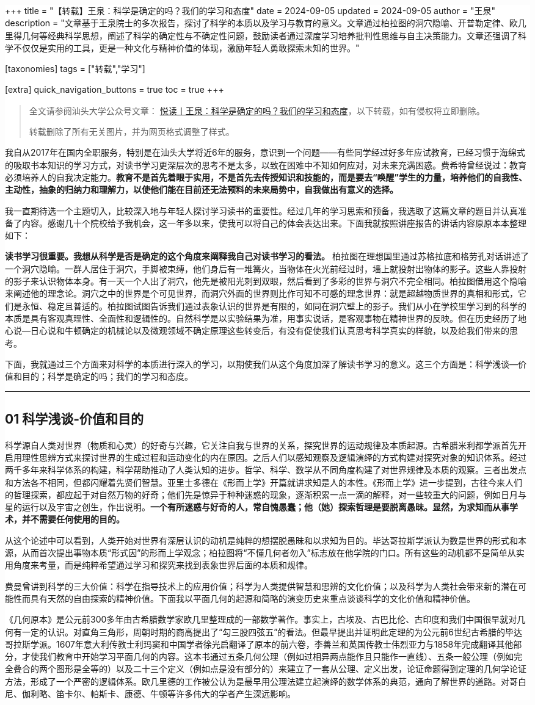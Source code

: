 +++
title = "【转载】王泉：科学是确定的吗？我们的学习和态度"
date = 2024-09-05
updated = 2024-09-05
author = "王泉"
description = "文章基于王泉院士的多次报告，探讨了科学的本质以及学习与教育的意义。文章通过柏拉图的洞穴隐喻、开普勒定律、欧几里得几何等经典科学思想，阐述了科学的确定性与不确定性问题，鼓励读者通过深度学习培养批判性思维与自主决策能力。文章还强调了科学不仅仅是实用的工具，更是一种文化与精神价值的体现，激励年轻人勇敢探索未知的世界。"

[taxonomies]
tags = ["转载","学习"]

[extra]
quick_navigation_buttons = true
toc = true
+++


> 全文请参阅汕头大学公众号文章： [悦读丨王泉：科学是确定的吗？我们的学习和态度](https://mp.weixin.qq.com/s/DOpepaazWVg_ytszdvpQVw)，以下转载，如有侵权将立即删除。
>
> 转载删除了所有无关图片，并为网页格式调整了样式。
>

我自从2017年在国内全职服务，特别是在汕头大学将近6年的服务，意识到一个问题——有些同学经过好多年应试教育，已经习惯于海绵式的吸取书本知识的学习方式，对读书学习更深层次的思考不是太多，以致在困难中不知如何应对，对未来充满困惑。费希特曾经说过：教育必须培养人的自我决定能力。**教育不是首先着眼于实用，不是首先去传授知识和技能的，而是要去“唤醒”学生的力量，培养他们的自我性、主动性，抽象的归纳力和理解力，以使他们能在目前还无法预料的未来局势中，自我做出有意义的选择。**

我一直期待选一个主题切入，比较深入地与年轻人探讨学习读书的重要性。经过几年的学习思索和预备，我选取了这篇文章的题目并认真准备了内容。感谢几十个院校给予我机会，这一年多以来，使我可以将自己的体会表达出来。下面我就按照讲座报告的讲话内容原原本本整理如下：  

**读书学习很重要。我想从科学是否是确定的这个角度来阐释我自己对读书学习的看法。** 柏拉图在理想国里通过苏格拉底和格劳孔对话讲述了一个洞穴隐喻。一群人居住于洞穴，手脚被束缚，他们身后有一堆篝火，当物体在火光前经过时，墙上就投射出物体的影子。这些人靠投射的影子来认识物体本身。有一天一个人出了洞穴，他先是被阳光刺到双眼，然后看到了多彩的世界与洞穴不完全相同。柏拉图借用这个隐喻来阐述他的理念论。洞穴之中的世界是个可见世界，而洞穴外面的世界则比作可知不可感的理念世界：就是超越物质世界的真相和形式，它们是永恒、稳定且普适的。柏拉图试图告诉我们通过表象认识的世界是有限的，如同在洞穴壁上的影子。我们从小在学校里学习到的科学的本质是具有客观真理性、全面性和逻辑性的。自然科学是以实验结果为准，用事实说话，是客观事物在精神世界的反映。但在历史经历了地心说—日心说和牛顿确定的机械论以及微观领域不确定原理这些转变后，有没有促使我们认真思考科学真实的样貌，以及给我们带来的思考。

下面，我就通过三个方面来对科学的本质进行深入的学习，以期使我们从这个角度加深了解读书学习的意义。这三个方面是：科学浅谈—价值和目的；科学是确定的吗；我们的学习和态度。

---

## 01 科学浅谈-价值和目的

科学源自人类对世界（物质和心灵）的好奇与兴趣，它关注自我与世界的关系，探究世界的运动规律及本质起源。古希腊米利都学派首先开启用理性思辨方式来探讨世界的生成过程和运动变化的内在原因。之后人们以感知观察及逻辑演绎的方式构建对探究对象的知识体系。经过两千多年来科学体系的构建，科学帮助推动了人类认知的进步。哲学、科学、数学从不同角度构建了对世界规律及本质的观察。三者出发点和方法各不相同，但都闪耀着先贤们智慧。亚里士多德在《形而上学》开篇就讲求知是人的本性。《形而上学》进一步提到，古往今来人们的哲理探索，都应起于对自然万物的好奇；他们先是惊异于种种迷惑的现象，逐渐积累一点一滴的解释，对一些较重大的问题，例如日月与星的运行以及宇宙之创生，作出说明。**一个有所迷惑与好奇的人，常自愧愚蠢；他（她）探索哲理是要脱离愚昧。显然，为求知而从事学术，并不需要任何使用的目的。**

从这个论述中可以看到，人类开始对世界有深层认识的动机是纯粹的想摆脱愚昧和以求知为目的。毕达哥拉斯学派认为数是世界的形式和本源，从而首次提出事物本质“形式因”的形而上学观念；柏拉图将“不懂几何者勿入”标志放在他学院的门口。所有这些的动机都不是简单从实用角度来考量，而是纯粹希望通过学习和探究来找到表象世界后面的本质和规律。

费曼曾讲到科学的三大价值：科学在指导技术上的应用价值；科学为人类提供智慧和思辨的文化价值；以及科学为人类社会带来新的潜在可能性而具有天然的自由探索的精神价值。下面我以平面几何的起源和简略的演变历史来重点谈谈科学的文化价值和精神价值。

《几何原本》是公元前300多年由古希腊数学家欧几里整理成的一部数学著作。事实上，古埃及、古巴比伦、古印度和我们中国很早就对几何有一定的认识。对直角三角形，周朝时期的商高提出了“勾三股四弦五”的看法。但最早提出并证明此定理的为公元前6世纪古希腊的毕达哥拉斯学派。1607年意大利传教士利玛窦和中国学者徐光启翻译了原本的前六卷，李善兰和英国传教士伟烈亚力与1858年完成翻译其他部分，才使我们教育中开始学习平面几何的内容。这本书通过五条几何公理（例如过相异两点能作且只能作一直线）、五条一般公理（例如完全叠合的两个图形是全等的）以及二十三个定义（例如点是没有部分的）来建立了一套从公理、定义出发，论证命题得到定理的几何学论证方法，形成了一个严密的逻辑体系。欧几里德的工作被公认为是最早用公理法建立起演绎的数学体系的典范，通向了解世界的道路。对哥白尼、伽利略、笛卡尔、帕斯卡、康德、牛顿等许多伟大的学者产生深远影响。
